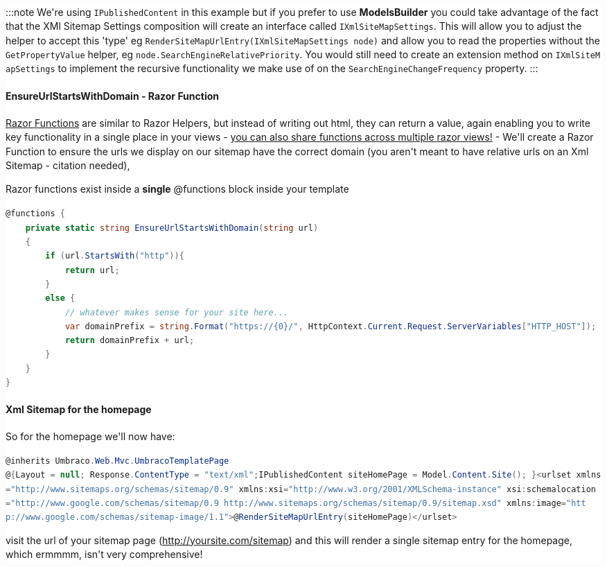 :::note
We're using `IPublishedContent` in this example but if you prefer to use __ModelsBuilder__ you could take advantage of the fact that the XMl Sitemap Settings composition will create an interface called `IXmlSiteMapSettings`. This will allow you to adjust the helper to accept this 'type' eg `RenderSiteMapUrlEntry(IXmlSiteMapSettings node)` and allow you to read the properties without the `GetPropertyValue` helper, eg `node.SearchEngineRelativePriority`. You would still need to create an extension method on `IXmlSiteMapSettings` to implement the recursive functionality we make use of on the `SearchEngineChangeFrequency` property.
:::

#### EnsureUrlStartsWithDomain - Razor Function

[Razor Functions](https://blogs.msdn.microsoft.com/timlee/2010/07/30/using-functions-in-an-asp-net-page-with-razor-syntax/) are similar to Razor Helpers, but instead of writing out html, they can return a value, again enabling you to write key functionality in a single place in your views - [you can also share functions across multiple razor views!](https://farm-fresh-code.blogspot.com/2011/05/sharing-razor-functions-across-views.html)  - We'll create a Razor Function to ensure the urls we display on our sitemap have the correct domain (you aren't meant to have relative urls on an Xml Sitemap - citation needed),

Razor functions exist inside a __single__ @functions block inside your template

```csharp
@functions {
    private static string EnsureUrlStartsWithDomain(string url)
    {
        if (url.StartsWith("http")){
            return url;
        }
        else {
            // whatever makes sense for your site here...
            var domainPrefix = string.Format("https://{0}/", HttpContext.Current.Request.ServerVariables["HTTP_HOST"]);
            return domainPrefix + url;
        }
    }
}
```

#### Xml Sitemap for the homepage

So for the homepage we'll now have:

```csharp
@inherits Umbraco.Web.Mvc.UmbracoTemplatePage
@{Layout = null; Response.ContentType = "text/xml";IPublishedContent siteHomePage = Model.Content.Site(); }<urlset xmlns="http://www.sitemaps.org/schemas/sitemap/0.9" xmlns:xsi="http://www.w3.org/2001/XMLSchema-instance" xsi:schemalocation="http://www.google.com/schemas/sitemap/0.9 http://www.sitemaps.org/schemas/sitemap/0.9/sitemap.xsd" xmlns:image="http://www.google.com/schemas/sitemap-image/1.1">@RenderSiteMapUrlEntry(siteHomePage)</urlset>
```

visit the url of your sitemap page (http://yoursite.com/sitemap) and this will render a single sitemap entry for the homepage, which ermmmm, isn't very comprehensive!
